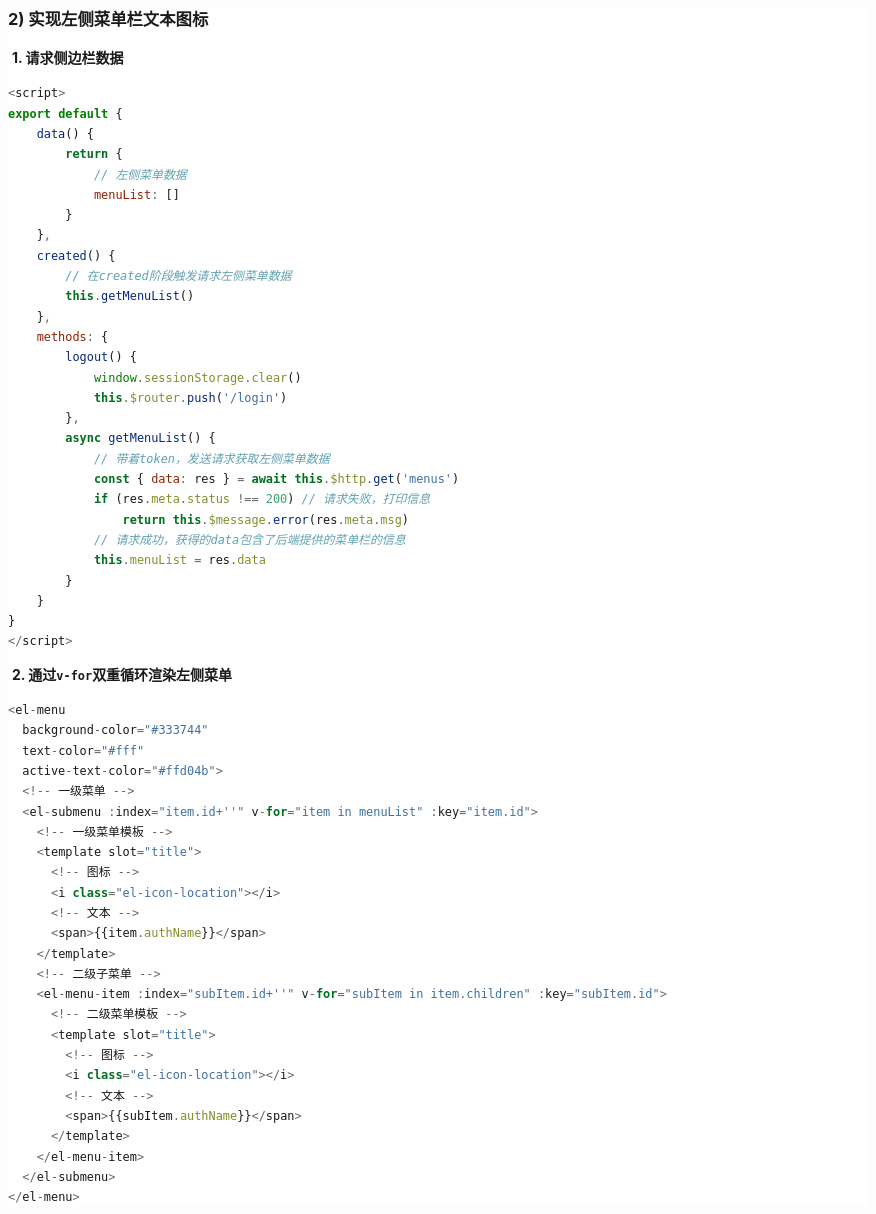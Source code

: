 

### 2) 实现左侧菜单栏文本图标

​		**1. 请求侧边栏数据**

```javascript
<script>
export default {
	data() {
        return {
            // 左侧菜单数据
            menuList: []
        }
    },
	created() {
        // 在created阶段触发请求左侧菜单数据
        this.getMenuList()
    },
	methods: {
    	logout() {
      		window.sessionStorage.clear()
          	this.$router.push('/login')
      	},
        async getMenuList() {
            // 带着token，发送请求获取左侧菜单数据
            const { data: res } = await this.$http.get('menus')
            if (res.meta.status !== 200) // 请求失败，打印信息 
                return this.$message.error(res.meta.msg)
            // 请求成功，获得的data包含了后端提供的菜单栏的信息
            this.menuList = res.data
        }
    }
}
</script>
```
​		**2. 通过`v-for`双重循环渲染左侧菜单**

```javascript
<el-menu
  background-color="#333744"
  text-color="#fff"
  active-text-color="#ffd04b">
  <!-- 一级菜单 -->
  <el-submenu :index="item.id+''" v-for="item in menuList" :key="item.id">
    <!-- 一级菜单模板 -->
    <template slot="title">
      <!-- 图标 -->
      <i class="el-icon-location"></i>
      <!-- 文本 -->
      <span>{{item.authName}}</span>
    </template>
    <!-- 二级子菜单 -->
    <el-menu-item :index="subItem.id+''" v-for="subItem in item.children" :key="subItem.id">
      <!-- 二级菜单模板 -->
      <template slot="title">
        <!-- 图标 -->
        <i class="el-icon-location"></i>
        <!-- 文本 -->
        <span>{{subItem.authName}}</span>
      </template>
    </el-menu-item>
  </el-submenu>
</el-menu>
```

